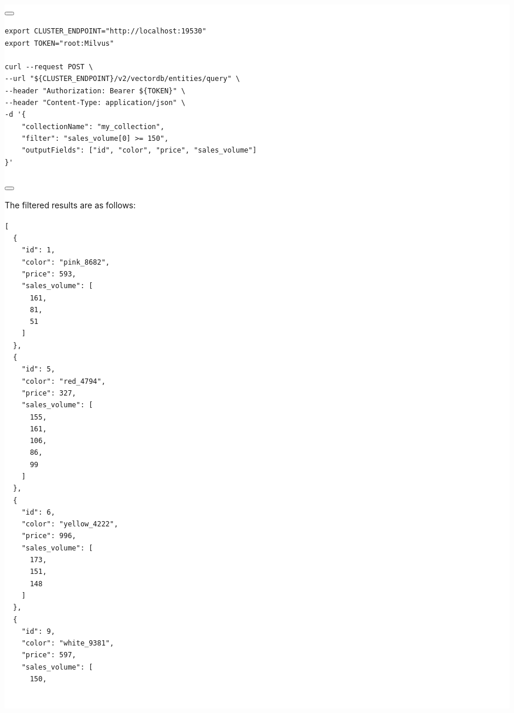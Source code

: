 <button class="copy-code-btn"></button></code></pre>
<pre><code translate="no" class="language-curl"><span class="hljs-built_in">export</span> CLUSTER_ENDPOINT=<span class="hljs-string">&quot;http://localhost:19530&quot;</span>​
<span class="hljs-built_in">export</span> TOKEN=<span class="hljs-string">&quot;root:Milvus&quot;</span>​
​
curl --request POST \​
--url <span class="hljs-string">&quot;<span class="hljs-variable">${CLUSTER_ENDPOINT}</span>/v2/vectordb/entities/query&quot;</span> \​
--header <span class="hljs-string">&quot;Authorization: Bearer <span class="hljs-variable">${TOKEN}</span>&quot;</span> \​
--header <span class="hljs-string">&quot;Content-Type: application/json&quot;</span> \​
-d <span class="hljs-string">&#x27;{​
    &quot;collectionName&quot;: &quot;my_collection&quot;,​
    &quot;filter&quot;: &quot;sales_volume[0] &gt;= 150&quot;,​
    &quot;outputFields&quot;: [&quot;id&quot;, &quot;color&quot;, &quot;price&quot;, &quot;sales_volume&quot;]​
}&#x27;</span>​

<button class="copy-code-btn"></button></code></pre>
<p>The filtered results are as follows:​</p>
<pre><code translate="no" class="language-JSON">[​
  {​
    <span class="hljs-string">&quot;id&quot;</span>: <span class="hljs-number">1</span>,​
    <span class="hljs-string">&quot;color&quot;</span>: <span class="hljs-string">&quot;pink_8682&quot;</span>,​
    <span class="hljs-string">&quot;price&quot;</span>: <span class="hljs-number">593</span>,​
    <span class="hljs-string">&quot;sales_volume&quot;</span>: [​
      <span class="hljs-number">161</span>,​
      <span class="hljs-number">81</span>,​
      <span class="hljs-number">51</span>​
    ]​
  },​
  {​
    <span class="hljs-string">&quot;id&quot;</span>: <span class="hljs-number">5</span>,​
    <span class="hljs-string">&quot;color&quot;</span>: <span class="hljs-string">&quot;red_4794&quot;</span>,​
    <span class="hljs-string">&quot;price&quot;</span>: <span class="hljs-number">327</span>,​
    <span class="hljs-string">&quot;sales_volume&quot;</span>: [​
      <span class="hljs-number">155</span>,​
      <span class="hljs-number">161</span>,​
      <span class="hljs-number">106</span>,​
      <span class="hljs-number">86</span>,​
      <span class="hljs-number">99</span>​
    ]​
  },​
  {​
    <span class="hljs-string">&quot;id&quot;</span>: <span class="hljs-number">6</span>,​
    <span class="hljs-string">&quot;color&quot;</span>: <span class="hljs-string">&quot;yellow_4222&quot;</span>,​
    <span class="hljs-string">&quot;price&quot;</span>: <span class="hljs-number">996</span>,​
    <span class="hljs-string">&quot;sales_volume&quot;</span>: [​
      <span class="hljs-number">173</span>,​
      <span class="hljs-number">151</span>,​
      <span class="hljs-number">148</span>​
    ]​
  },​
  {​
    <span class="hljs-string">&quot;id&quot;</span>: <span class="hljs-number">9</span>,​
    <span class="hljs-string">&quot;color&quot;</span>: <span class="hljs-string">&quot;white_9381&quot;</span>,​
    <span class="hljs-string">&quot;price&quot;</span>: <span class="hljs-number">597</span>,​
    <span class="hljs-string">&quot;sales_volume&quot;</span>: [​
      <span class="hljs-number">150</span>,​